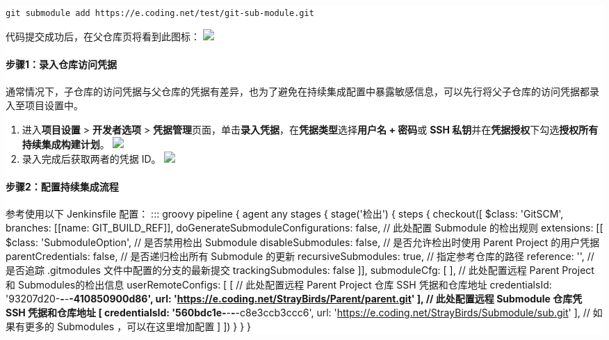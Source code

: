 ```shell
git submodule add https://e.coding.net/test/git-sub-module.git
```

代码提交成功后，在父仓库页将看到此图标：
![](https://main.qcloudimg.com/raw/b5eadbd7cb2a70fea2b8f69b59fb36cb.png)

#### 步骤1：录入仓库访问凭据
通常情况下，子仓库的访问凭据与父仓库的凭据有差异，也为了避免在持续集成配置中暴露敏感信息，可以先行将父子仓库的访问凭据都录入至项目设置中。

1. 进入**项目设置** > **开发者选项** > **凭据管理**页面，单击**录入凭据**，在**凭据类型**选择**用户名 + 密码**或 **SSH 私钥**并在**凭据授权**下勾选**授权所有持续集成构建计划**。
![](https://main.qcloudimg.com/raw/88bf138e941498fb1d43a68d4907ae4b.png)
2. 录入完成后获取两者的凭据 ID。
![](https://main.qcloudimg.com/raw/dcf5ea728fb881dacf153ab93559cdf8.png)

#### 步骤2：配置持续集成流程

参考使用以下 Jenkinsfile 配置：
<dx-codeblock>
:::  groovy
pipeline {
    agent any
        stages {
            stage('检出') {
              steps {
                checkout([
                $class: 'GitSCM',
                 branches: [[name: GIT_BUILD_REF]],
                  doGenerateSubmoduleConfigurations: false,
                  // 此处配置 Submodule 的检出规则
                  extensions: [[
                  $class: 'SubmoduleOption',
                   // 是否禁用检出 Submodule
                  disableSubmodules: false,
                  // 是否允许检出时使用 Parent Project 的用户凭据
                  parentCredentials: false,
                  // 是否递归检出所有 Submodule 的更新
                  recursiveSubmodules: true,
                  // 指定参考仓库的路径
                  reference: '',
                  // 是否追踪 .gitmodules 文件中配置的分支的最新提交
                  trackingSubmodules: false
                  ]],
                  submoduleCfg: [
                  ],
                  // 此处配置远程 Parent Project 和 Submodules的检出信息
                  userRemoteConfigs: [
                  [
                  // 此处配置远程 Parent Project 仓库 SSH 凭据和仓库地址
                  credentialsId: '93207d20-****-****-****-410850900d86',
                  url: 'https://e.coding.net/StrayBirds/Parent/parent.git'
                  ],
                  // 此处配置远程 Submodule 仓库凭 SSH 凭据和仓库地址
                  [
                  credentialsId: '560bdc1e-****-****-****-c8e3ccb3ccc6',
                  url: 'https://e.coding.net/StrayBirds/Submodule/sub.git'
                  ],
                  // 如果有更多的 Submodules ，可以在这里增加配置
                  ]
                  ])
              }
          }
      }